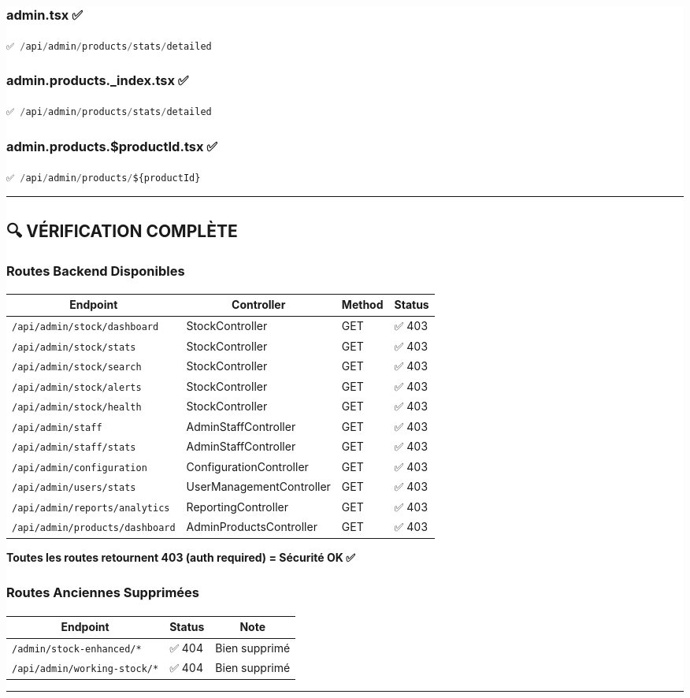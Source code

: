 ### admin.tsx ✅
```typescript
✅ /api/admin/products/stats/detailed
```

### admin.products._index.tsx ✅
```typescript
✅ /api/admin/products/stats/detailed
```

### admin.products.$productId.tsx ✅
```typescript
✅ /api/admin/products/${productId}
```

---

## 🔍 VÉRIFICATION COMPLÈTE

### Routes Backend Disponibles

| Endpoint | Controller | Method | Status |
|----------|-----------|--------|--------|
| `/api/admin/stock/dashboard` | StockController | GET | ✅ 403 |
| `/api/admin/stock/stats` | StockController | GET | ✅ 403 |
| `/api/admin/stock/search` | StockController | GET | ✅ 403 |
| `/api/admin/stock/alerts` | StockController | GET | ✅ 403 |
| `/api/admin/stock/health` | StockController | GET | ✅ 403 |
| `/api/admin/staff` | AdminStaffController | GET | ✅ 403 |
| `/api/admin/staff/stats` | AdminStaffController | GET | ✅ 403 |
| `/api/admin/configuration` | ConfigurationController | GET | ✅ 403 |
| `/api/admin/users/stats` | UserManagementController | GET | ✅ 403 |
| `/api/admin/reports/analytics` | ReportingController | GET | ✅ 403 |
| `/api/admin/products/dashboard` | AdminProductsController | GET | ✅ 403 |

**Toutes les routes retournent 403 (auth required) = Sécurité OK ✅**

### Routes Anciennes Supprimées

| Endpoint | Status | Note |
|----------|--------|------|
| `/admin/stock-enhanced/*` | ✅ 404 | Bien supprimé |
| `/api/admin/working-stock/*` | ✅ 404 | Bien supprimé |

---